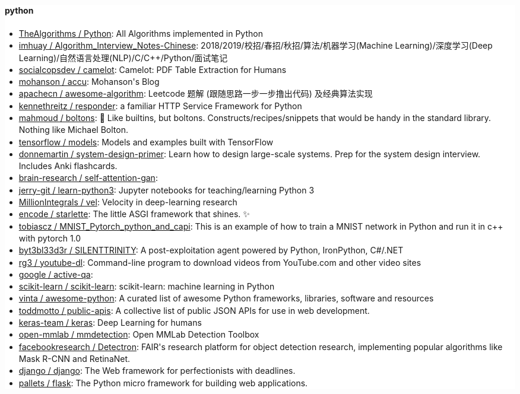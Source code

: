 
#### python
* [TheAlgorithms / Python](https://github.com/TheAlgorithms/Python): All Algorithms implemented in Python
* [imhuay / Algorithm_Interview_Notes-Chinese](https://github.com/imhuay/Algorithm_Interview_Notes-Chinese): 2018/2019/校招/春招/秋招/算法/机器学习(Machine Learning)/深度学习(Deep Learning)/自然语言处理(NLP)/C/C++/Python/面试笔记
* [socialcopsdev / camelot](https://github.com/socialcopsdev/camelot): Camelot: PDF Table Extraction for Humans
* [mohanson / accu](https://github.com/mohanson/accu): Mohanson's Blog
* [apachecn / awesome-algorithm](https://github.com/apachecn/awesome-algorithm): Leetcode 题解 (跟随思路一步一步撸出代码) 及经典算法实现
* [kennethreitz / responder](https://github.com/kennethreitz/responder): a familiar HTTP Service Framework for Python
* [mahmoud / boltons](https://github.com/mahmoud/boltons): 🔩 Like builtins, but boltons. Constructs/recipes/snippets that would be handy in the standard library. Nothing like Michael Bolton.
* [tensorflow / models](https://github.com/tensorflow/models): Models and examples built with TensorFlow
* [donnemartin / system-design-primer](https://github.com/donnemartin/system-design-primer): Learn how to design large-scale systems. Prep for the system design interview. Includes Anki flashcards.
* [brain-research / self-attention-gan](https://github.com/brain-research/self-attention-gan): 
* [jerry-git / learn-python3](https://github.com/jerry-git/learn-python3): Jupyter notebooks for teaching/learning Python 3
* [MillionIntegrals / vel](https://github.com/MillionIntegrals/vel): Velocity in deep-learning research
* [encode / starlette](https://github.com/encode/starlette): The little ASGI framework that shines. ✨
* [tobiascz / MNIST_Pytorch_python_and_capi](https://github.com/tobiascz/MNIST_Pytorch_python_and_capi): This is an example of how to train a MNIST network in Python and run it in c++ with pytorch 1.0
* [byt3bl33d3r / SILENTTRINITY](https://github.com/byt3bl33d3r/SILENTTRINITY): A post-exploitation agent powered by Python, IronPython, C#/.NET
* [rg3 / youtube-dl](https://github.com/rg3/youtube-dl): Command-line program to download videos from YouTube.com and other video sites
* [google / active-qa](https://github.com/google/active-qa): 
* [scikit-learn / scikit-learn](https://github.com/scikit-learn/scikit-learn): scikit-learn: machine learning in Python
* [vinta / awesome-python](https://github.com/vinta/awesome-python): A curated list of awesome Python frameworks, libraries, software and resources
* [toddmotto / public-apis](https://github.com/toddmotto/public-apis): A collective list of public JSON APIs for use in web development.
* [keras-team / keras](https://github.com/keras-team/keras): Deep Learning for humans
* [open-mmlab / mmdetection](https://github.com/open-mmlab/mmdetection): Open MMLab Detection Toolbox
* [facebookresearch / Detectron](https://github.com/facebookresearch/Detectron): FAIR's research platform for object detection research, implementing popular algorithms like Mask R-CNN and RetinaNet.
* [django / django](https://github.com/django/django): The Web framework for perfectionists with deadlines.
* [pallets / flask](https://github.com/pallets/flask): The Python micro framework for building web applications.
